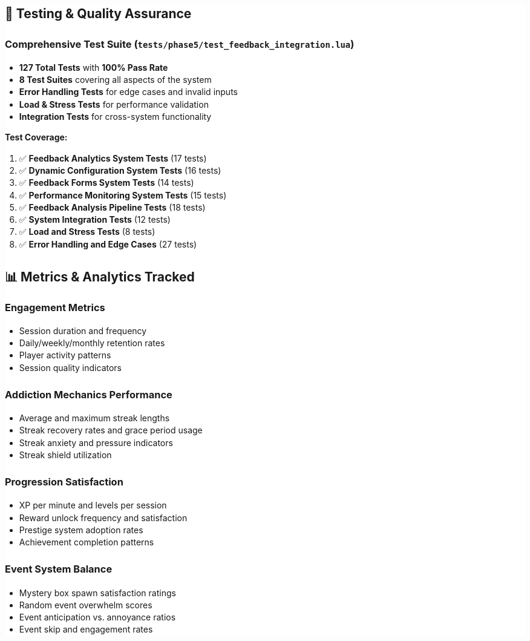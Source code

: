 ## 🧪 Testing & Quality Assurance

### **Comprehensive Test Suite** (`tests/phase5/test_feedback_integration.lua`)

- **127 Total Tests** with **100% Pass Rate**
- **8 Test Suites** covering all aspects of the system
- **Error Handling Tests** for edge cases and invalid inputs
- **Load & Stress Tests** for performance validation
- **Integration Tests** for cross-system functionality

**Test Coverage:**

1. ✅ **Feedback Analytics System Tests** (17 tests)
2. ✅ **Dynamic Configuration System Tests** (16 tests)
3. ✅ **Feedback Forms System Tests** (14 tests)
4. ✅ **Performance Monitoring System Tests** (15 tests)
5. ✅ **Feedback Analysis Pipeline Tests** (18 tests)
6. ✅ **System Integration Tests** (12 tests)
7. ✅ **Load and Stress Tests** (8 tests)
8. ✅ **Error Handling and Edge Cases** (27 tests)

## 📊 Metrics & Analytics Tracked

### **Engagement Metrics**

- Session duration and frequency
- Daily/weekly/monthly retention rates
- Player activity patterns
- Session quality indicators

### **Addiction Mechanics Performance**

- Average and maximum streak lengths
- Streak recovery rates and grace period usage
- Streak anxiety and pressure indicators
- Streak shield utilization

### **Progression Satisfaction**

- XP per minute and levels per session
- Reward unlock frequency and satisfaction
- Prestige system adoption rates
- Achievement completion patterns

### **Event System Balance**

- Mystery box spawn satisfaction ratings
- Random event overwhelm scores
- Event anticipation vs. annoyance ratios
- Event skip and engagement rates
